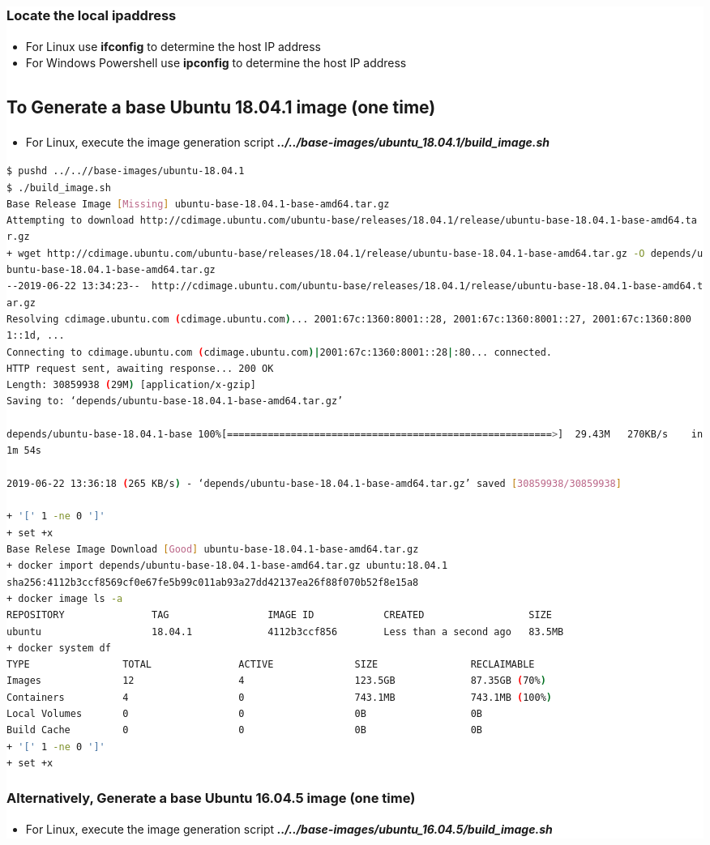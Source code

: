 ### Locate the local ipaddress
- For Linux use __ifconfig__ to determine the host IP address
- For Windows Powershell use __ipconfig__ to determine the host IP address

## To Generate a base Ubuntu 18.04.1 image (one time)
- For Linux, execute the image generation script __*../../base-images/ubuntu_18.04.1/build_image.sh*__

```bash
$ pushd ../..//base-images/ubuntu-18.04.1
$ ./build_image.sh 
Base Release Image [Missing] ubuntu-base-18.04.1-base-amd64.tar.gz
Attempting to download http://cdimage.ubuntu.com/ubuntu-base/releases/18.04.1/release/ubuntu-base-18.04.1-base-amd64.tar.gz
+ wget http://cdimage.ubuntu.com/ubuntu-base/releases/18.04.1/release/ubuntu-base-18.04.1-base-amd64.tar.gz -O depends/ubuntu-base-18.04.1-base-amd64.tar.gz
--2019-06-22 13:34:23--  http://cdimage.ubuntu.com/ubuntu-base/releases/18.04.1/release/ubuntu-base-18.04.1-base-amd64.tar.gz
Resolving cdimage.ubuntu.com (cdimage.ubuntu.com)... 2001:67c:1360:8001::28, 2001:67c:1360:8001::27, 2001:67c:1360:8001::1d, ...
Connecting to cdimage.ubuntu.com (cdimage.ubuntu.com)|2001:67c:1360:8001::28|:80... connected.
HTTP request sent, awaiting response... 200 OK
Length: 30859938 (29M) [application/x-gzip]
Saving to: ‘depends/ubuntu-base-18.04.1-base-amd64.tar.gz’

depends/ubuntu-base-18.04.1-base 100%[========================================================>]  29.43M   270KB/s    in 1m 54s  

2019-06-22 13:36:18 (265 KB/s) - ‘depends/ubuntu-base-18.04.1-base-amd64.tar.gz’ saved [30859938/30859938]

+ '[' 1 -ne 0 ']'
+ set +x
Base Relese Image Download [Good] ubuntu-base-18.04.1-base-amd64.tar.gz
+ docker import depends/ubuntu-base-18.04.1-base-amd64.tar.gz ubuntu:18.04.1
sha256:4112b3ccf8569cf0e67fe5b99c011ab93a27dd42137ea26f88f070b52f8e15a8
+ docker image ls -a
REPOSITORY               TAG                 IMAGE ID            CREATED                  SIZE
ubuntu                   18.04.1             4112b3ccf856        Less than a second ago   83.5MB
+ docker system df
TYPE                TOTAL               ACTIVE              SIZE                RECLAIMABLE
Images              12                  4                   123.5GB             87.35GB (70%)
Containers          4                   0                   743.1MB             743.1MB (100%)
Local Volumes       0                   0                   0B                  0B
Build Cache         0                   0                   0B                  0B
+ '[' 1 -ne 0 ']'
+ set +x
```


### Alternatively, Generate a base Ubuntu 16.04.5 image (one time)
- For Linux, execute the image generation script __*../../base-images/ubuntu_16.04.5/build_image.sh*__


[//]: # (Readme.md - Petalinux v2019.2 Build Environment)
